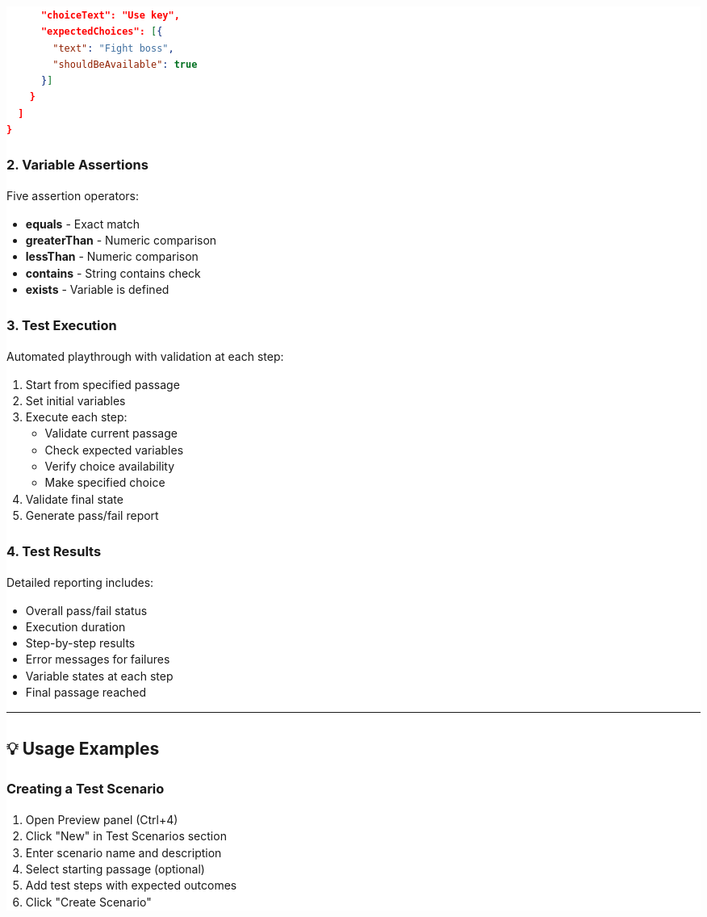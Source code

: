 ```json
      "choiceText": "Use key",
      "expectedChoices": [{
        "text": "Fight boss",
        "shouldBeAvailable": true
      }]
    }
  ]
}
```

### **2. Variable Assertions**

Five assertion operators:
- **equals** - Exact match
- **greaterThan** - Numeric comparison
- **lessThan** - Numeric comparison
- **contains** - String contains check
- **exists** - Variable is defined

### **3. Test Execution**

Automated playthrough with validation at each step:
1. Start from specified passage
2. Set initial variables
3. Execute each step:
   - Validate current passage
   - Check expected variables
   - Verify choice availability
   - Make specified choice
4. Validate final state
5. Generate pass/fail report

### **4. Test Results**

Detailed reporting includes:
- Overall pass/fail status
- Execution duration
- Step-by-step results
- Error messages for failures
- Variable states at each step
- Final passage reached

---

## 💡 Usage Examples

### **Creating a Test Scenario**

1. Open Preview panel (Ctrl+4)
2. Click "New" in Test Scenarios section
3. Enter scenario name and description
4. Select starting passage (optional)
5. Add test steps with expected outcomes
6. Click "Create Scenario"
